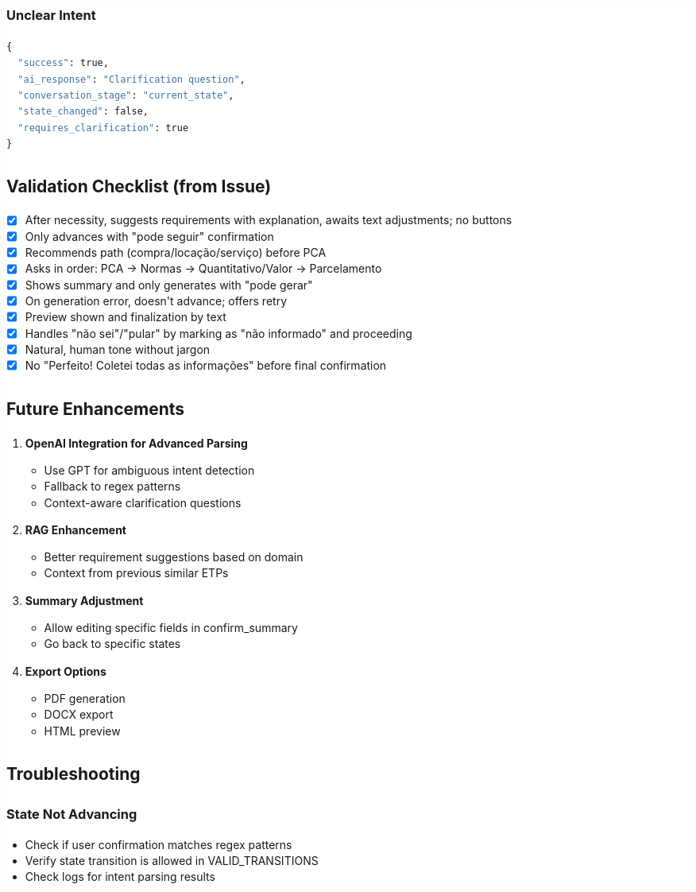 ### Unclear Intent
```python
{
  "success": true,
  "ai_response": "Clarification question",
  "conversation_stage": "current_state",
  "state_changed": false,
  "requires_clarification": true
}
```

## Validation Checklist (from Issue)

- [x] After necessity, suggests requirements with explanation, awaits text adjustments; no buttons
- [x] Only advances with "pode seguir" confirmation
- [x] Recommends path (compra/locação/serviço) before PCA
- [x] Asks in order: PCA → Normas → Quantitativo/Valor → Parcelamento
- [x] Shows summary and only generates with "pode gerar"
- [x] On generation error, doesn't advance; offers retry
- [x] Preview shown and finalization by text
- [x] Handles "não sei"/"pular" by marking as "não informado" and proceeding
- [x] Natural, human tone without jargon
- [x] No "Perfeito! Coletei todas as informações" before final confirmation

## Future Enhancements

1. **OpenAI Integration for Advanced Parsing**
   - Use GPT for ambiguous intent detection
   - Fallback to regex patterns
   - Context-aware clarification questions

2. **RAG Enhancement**
   - Better requirement suggestions based on domain
   - Context from previous similar ETPs

3. **Summary Adjustment**
   - Allow editing specific fields in confirm_summary
   - Go back to specific states

4. **Export Options**
   - PDF generation
   - DOCX export
   - HTML preview

## Troubleshooting

### State Not Advancing
- Check if user confirmation matches regex patterns
- Verify state transition is allowed in VALID_TRANSITIONS
- Check logs for intent parsing results
